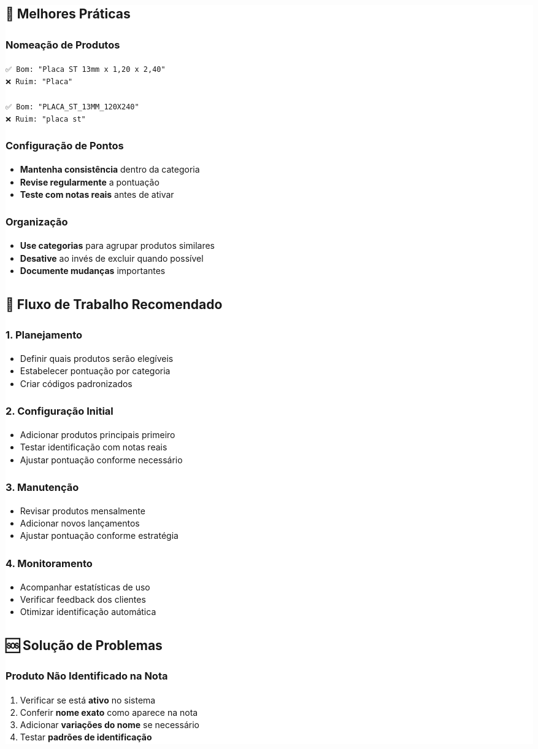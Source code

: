## 🚨 Melhores Práticas

### Nomeação de Produtos
```
✅ Bom: "Placa ST 13mm x 1,20 x 2,40"
❌ Ruim: "Placa"

✅ Bom: "PLACA_ST_13MM_120X240"
❌ Ruim: "placa st"
```

### Configuração de Pontos
- **Mantenha consistência** dentro da categoria
- **Revise regularmente** a pontuação
- **Teste com notas reais** antes de ativar

### Organização
- **Use categorias** para agrupar produtos similares
- **Desative** ao invés de excluir quando possível
- **Documente mudanças** importantes

## 🔄 Fluxo de Trabalho Recomendado

### 1. Planejamento
- Definir quais produtos serão elegíveis
- Estabelecer pontuação por categoria
- Criar códigos padronizados

### 2. Configuração Initial
- Adicionar produtos principais primeiro
- Testar identificação com notas reais
- Ajustar pontuação conforme necessário

### 3. Manutenção
- Revisar produtos mensalmente
- Adicionar novos lançamentos
- Ajustar pontuação conforme estratégia

### 4. Monitoramento
- Acompanhar estatísticas de uso
- Verificar feedback dos clientes
- Otimizar identificação automática

## 🆘 Solução de Problemas

### Produto Não Identificado na Nota
1. Verificar se está **ativo** no sistema
2. Conferir **nome exato** como aparece na nota
3. Adicionar **variações do nome** se necessário
4. Testar **padrões de identificação**
